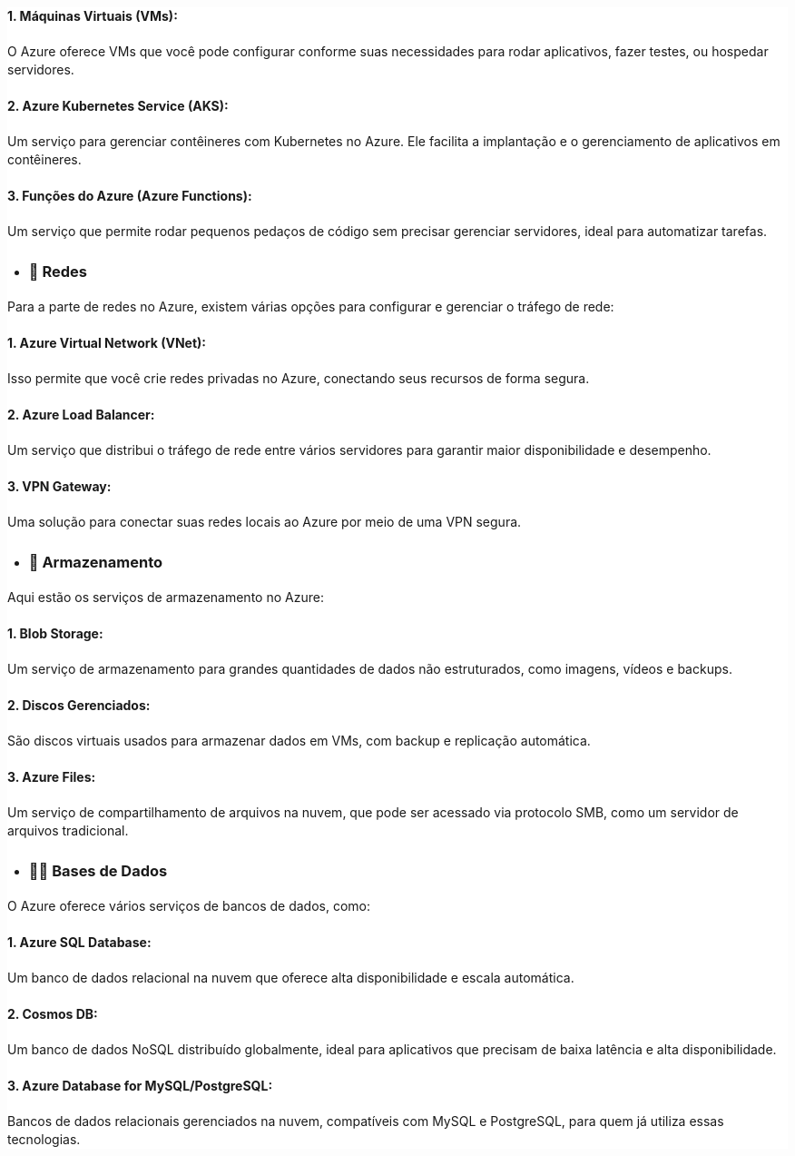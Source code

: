 #### 1. Máquinas Virtuais (VMs):
O Azure oferece VMs que você pode configurar conforme suas necessidades para rodar aplicativos, fazer testes, ou hospedar servidores.

#### 2. Azure Kubernetes Service (AKS):
Um serviço para gerenciar contêineres com Kubernetes no Azure. Ele facilita a implantação e o gerenciamento de aplicativos em contêineres.

#### 3. Funções do Azure (Azure Functions):
Um serviço que permite rodar pequenos pedaços de código sem precisar gerenciar servidores, ideal para automatizar tarefas.


- ### 🛜 Redes
Para a parte de redes no Azure, existem várias opções para configurar e gerenciar o tráfego de rede:

#### 1. Azure Virtual Network (VNet):
Isso permite que você crie redes privadas no Azure, conectando seus recursos de forma segura.

#### 2. Azure Load Balancer:
Um serviço que distribui o tráfego de rede entre vários servidores para garantir maior disponibilidade e desempenho.

#### 3. VPN Gateway:
Uma solução para conectar suas redes locais ao Azure por meio de uma VPN segura.

- ### 💾 Armazenamento

Aqui estão os serviços de armazenamento no Azure:

#### 1. Blob Storage:
Um serviço de armazenamento para grandes quantidades de dados não estruturados, como imagens, vídeos e backups.

#### 2. Discos Gerenciados:
São discos virtuais usados para armazenar dados em VMs, com backup e replicação automática.

#### 3. Azure Files:
Um serviço de compartilhamento de arquivos na nuvem, que pode ser acessado via protocolo SMB, como um servidor de arquivos tradicional.


- ### 🏦🎲 Bases de Dados
O Azure oferece vários serviços de bancos de dados, como:

#### 1. Azure SQL Database:
Um banco de dados relacional na nuvem que oferece alta disponibilidade e escala automática.

#### 2. Cosmos DB:
Um banco de dados NoSQL distribuído globalmente, ideal para aplicativos que precisam de baixa latência e alta disponibilidade.

#### 3. Azure Database for MySQL/PostgreSQL:
Bancos de dados relacionais gerenciados na nuvem, compatíveis com MySQL e PostgreSQL, para quem já utiliza essas tecnologias.

